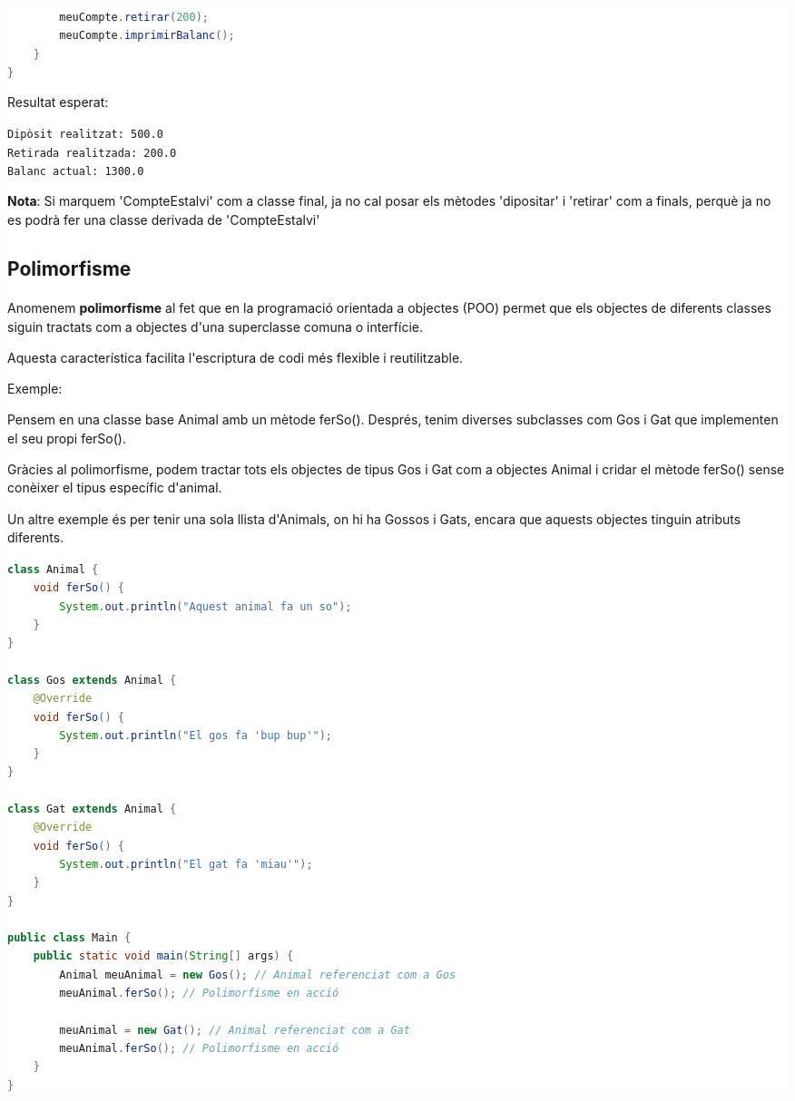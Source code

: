 ```java
        meuCompte.retirar(200);
        meuCompte.imprimirBalanc();
    }
}
```

Resultat esperat:

```text
Dipòsit realitzat: 500.0
Retirada realitzada: 200.0
Balanc actual: 1300.0
```

**Nota**: Si marquem 'CompteEstalvi' com a classe final, ja no cal posar els mètodes 'dipositar' i 'retirar' com a finals, perquè ja no es podrà fer una classe derivada de 'CompteEstalvi'

## Polimorfisme

Anomenem **polimorfisme** al fet que en la programació orientada a objectes (POO) permet que els objectes de diferents classes siguin tractats com a objectes d'una superclasse comuna o interfície. 

Aquesta característica facilita l'escriptura de codi més flexible i reutilitzable.

Exemple:

Pensem en una classe base Animal amb un mètode ferSo(). Després, tenim diverses subclasses com Gos i Gat que implementen el seu propi ferSo(). 

Gràcies al polimorfisme, podem tractar tots els objectes de tipus Gos i Gat com a objectes Animal i cridar el mètode ferSo() sense conèixer el tipus específic d'animal.

Un altre exemple és per tenir una sola llista d'Animals, on hi ha Gossos i Gats, encara que aquests objectes tinguin atributs diferents.

```java
class Animal {
    void ferSo() {
        System.out.println("Aquest animal fa un so");
    }
}

class Gos extends Animal {
    @Override
    void ferSo() {
        System.out.println("El gos fa 'bup bup'");
    }
}

class Gat extends Animal {
    @Override
    void ferSo() {
        System.out.println("El gat fa 'miau'");
    }
}

public class Main {
    public static void main(String[] args) {
        Animal meuAnimal = new Gos(); // Animal referenciat com a Gos
        meuAnimal.ferSo(); // Polimorfisme en acció

        meuAnimal = new Gat(); // Animal referenciat com a Gat
        meuAnimal.ferSo(); // Polimorfisme en acció
    }
}
```
